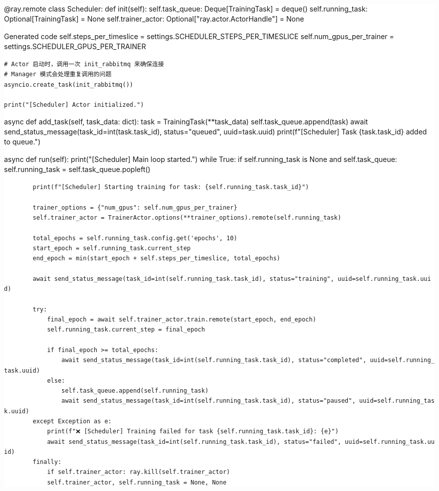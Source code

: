 @ray.remote
class Scheduler:
def init(self):
self.task_queue: Deque[TrainingTask] = deque()
self.running_task: Optional[TrainingTask] = None
self.trainer_actor: Optional["ray.actor.ActorHandle"] = None

Generated code
self.steps_per_timeslice = settings.SCHEDULER_STEPS_PER_TIMESLICE
    self.num_gpus_per_trainer = settings.SCHEDULER_GPUS_PER_TRAINER
    
    # Actor 启动时，调用一次 init_rabbitmq 来确保连接
    # Manager 模式会处理重复调用的问题
    asyncio.create_task(init_rabbitmq())
    
    print("[Scheduler] Actor initialized.")

async def add_task(self, task_data: dict):
    task = TrainingTask(**task_data)
    self.task_queue.append(task)
    await send_status_message(task_id=int(task.task_id), status="queued", uuid=task.uuid)
    print(f"[Scheduler] Task {task.task_id} added to queue.")

async def run(self):
    print("[Scheduler] Main loop started.")
    while True:
        if self.running_task is None and self.task_queue:
            self.running_task = self.task_queue.popleft()
            
            print(f"[Scheduler] Starting training for task: {self.running_task.task_id}")
            
            trainer_options = {"num_gpus": self.num_gpus_per_trainer}
            self.trainer_actor = TrainerActor.options(**trainer_options).remote(self.running_task)
            
            total_epochs = self.running_task.config.get('epochs', 10)
            start_epoch = self.running_task.current_step
            end_epoch = min(start_epoch + self.steps_per_timeslice, total_epochs)
            
            await send_status_message(task_id=int(self.running_task.task_id), status="training", uuid=self.running_task.uuid)
            
            try:
                final_epoch = await self.trainer_actor.train.remote(start_epoch, end_epoch)
                self.running_task.current_step = final_epoch
                
                if final_epoch >= total_epochs:
                    await send_status_message(task_id=int(self.running_task.task_id), status="completed", uuid=self.running_task.uuid)
                else:
                    self.task_queue.append(self.running_task)
                    await send_status_message(task_id=int(self.running_task.task_id), status="paused", uuid=self.running_task.uuid)
            except Exception as e:
                print(f"❌ [Scheduler] Training failed for task {self.running_task.task_id}: {e}")
                await send_status_message(task_id=int(self.running_task.task_id), status="failed", uuid=self.running_task.uuid)
            finally:
                if self.trainer_actor: ray.kill(self.trainer_actor)
                self.trainer_actor, self.running_task = None, None
        